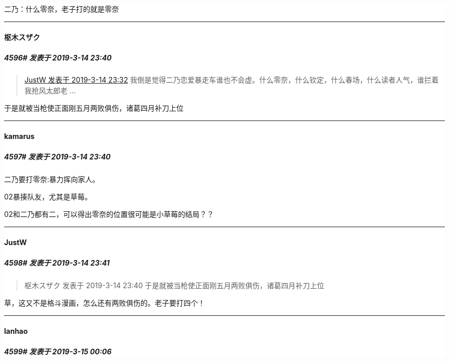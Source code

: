 


二乃：什么零奈，老子打的就是零奈







-----

####  枢木スザク  
##### 4596#       发表于 2019-3-14 23:40



<blockquote><a href="httphttps://bbs.saraba1st.com/2b/forum.php?mod=redirect&amp;goto=findpost&amp;pid=42909591&amp;ptid=1552818" target="_blank">JustW 发表于 2019-3-14 23:32</a>
我倒是觉得二乃恋爱暴走车谁也不会虚。什么零奈，什么钦定，什么春场，什么读者人气，谁拦着我抢风太郎老 ...</blockquote>
于是就被当枪使正面刚五月两败俱伤，诸葛四月补刀上位







-----

####  kamarus  
##### 4597#       发表于 2019-3-14 23:40




二乃要打零奈:暴力挥向家人。

02暴揍队友，尤其是草莓。

02和二乃都有二，可以得出零奈的位置很可能是小草莓的结局？？







-----

####  JustW  
##### 4598#       发表于 2019-3-14 23:41



<blockquote>枢木スザク 发表于 2019-3-14 23:40
于是就被当枪使正面刚五月两败俱伤，诸葛四月补刀上位</blockquote>
草，这又不是格斗漫画，怎么还有两败俱伤的。老子要打四个！







-----

####  lanhao  
##### 4599#       发表于 2019-3-15 00:06
